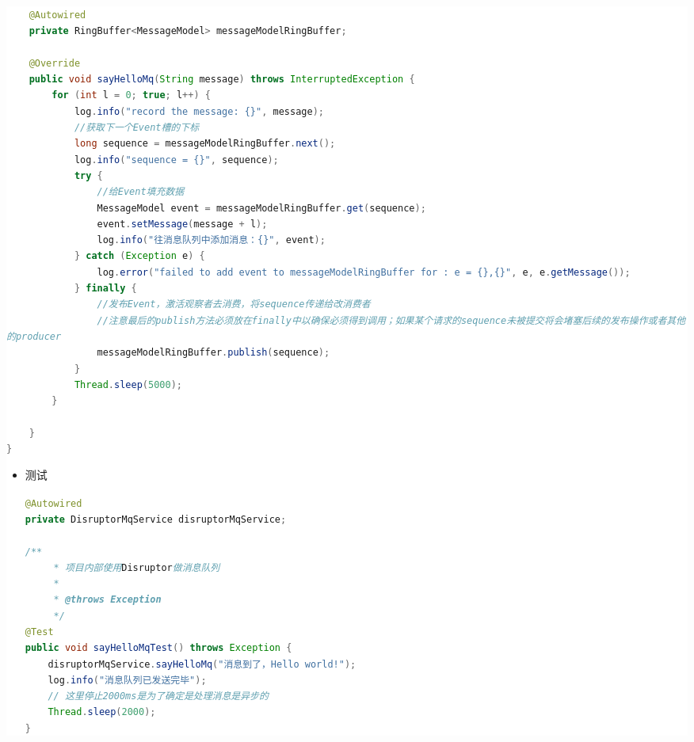   ```java
      @Autowired
      private RingBuffer<MessageModel> messageModelRingBuffer;
  
      @Override
      public void sayHelloMq(String message) throws InterruptedException {
          for (int l = 0; true; l++) {
              log.info("record the message: {}", message);
              //获取下一个Event槽的下标
              long sequence = messageModelRingBuffer.next();
              log.info("sequence = {}", sequence);
              try {
                  //给Event填充数据
                  MessageModel event = messageModelRingBuffer.get(sequence);
                  event.setMessage(message + l);
                  log.info("往消息队列中添加消息：{}", event);
              } catch (Exception e) {
                  log.error("failed to add event to messageModelRingBuffer for : e = {},{}", e, e.getMessage());
              } finally {
                  //发布Event，激活观察者去消费，将sequence传递给改消费者
                  //注意最后的publish方法必须放在finally中以确保必须得到调用；如果某个请求的sequence未被提交将会堵塞后续的发布操作或者其他的producer
                  messageModelRingBuffer.publish(sequence);
              }
              Thread.sleep(5000);
          }
  
      }
  }
  ```

- 测试

  ```java
  @Autowired
  private DisruptorMqService disruptorMqService;
  
  /**
       * 项目内部使用Disruptor做消息队列
       *
       * @throws Exception
       */
  @Test
  public void sayHelloMqTest() throws Exception {
      disruptorMqService.sayHelloMq("消息到了，Hello world!");
      log.info("消息队列已发送完毕");
      // 这里停止2000ms是为了确定是处理消息是异步的
      Thread.sleep(2000);
  }
  ```

  

## 